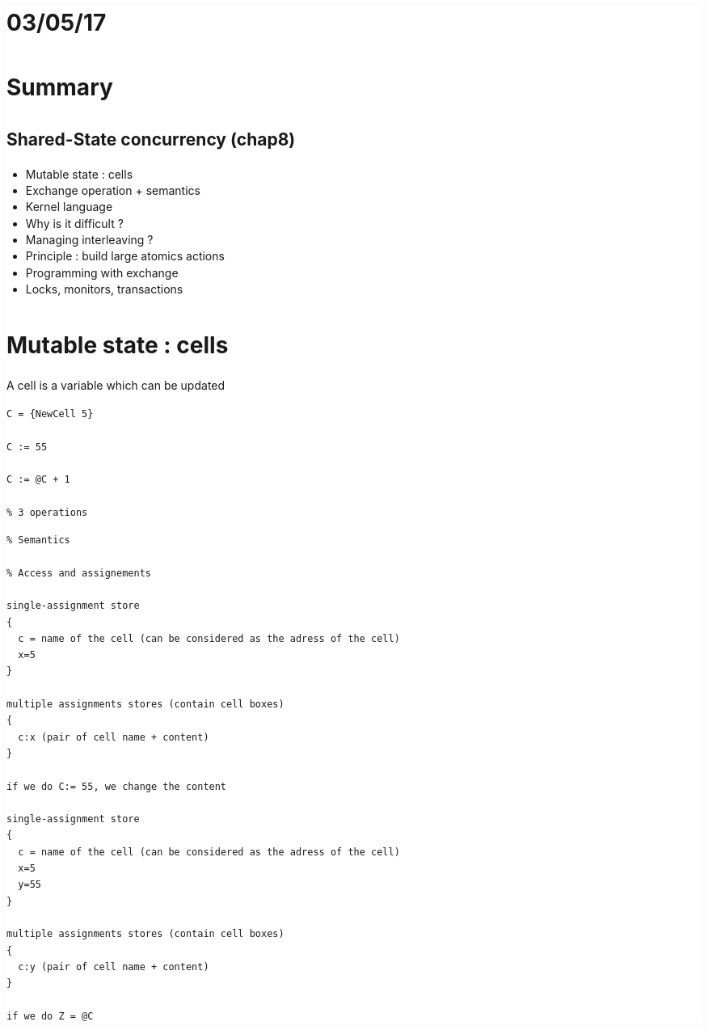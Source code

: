 # 03/05/17

# Summary

## Shared-State concurrency (chap8)
- Mutable state : cells
- Exchange operation + semantics
- Kernel language
- Why is it difficult ?
- Managing interleaving ?
- Principle : build large atomics actions
- Programming with exchange
- Locks, monitors, transactions

# Mutable state : cells

A cell is a variable which can be updated

```
C = {NewCell 5}

C := 55

C := @C + 1

% 3 operations

```

```
% Semantics

% Access and assignements

single-assignment store
{
  c = name of the cell (can be considered as the adress of the cell)
  x=5
}

multiple assignments stores (contain cell boxes)
{
  c:x (pair of cell name + content)
}

if we do C:= 55, we change the content

single-assignment store
{
  c = name of the cell (can be considered as the adress of the cell)
  x=5
  y=55
}

multiple assignments stores (contain cell boxes)
{
  c:y (pair of cell name + content)
}

if we do Z = @C

```